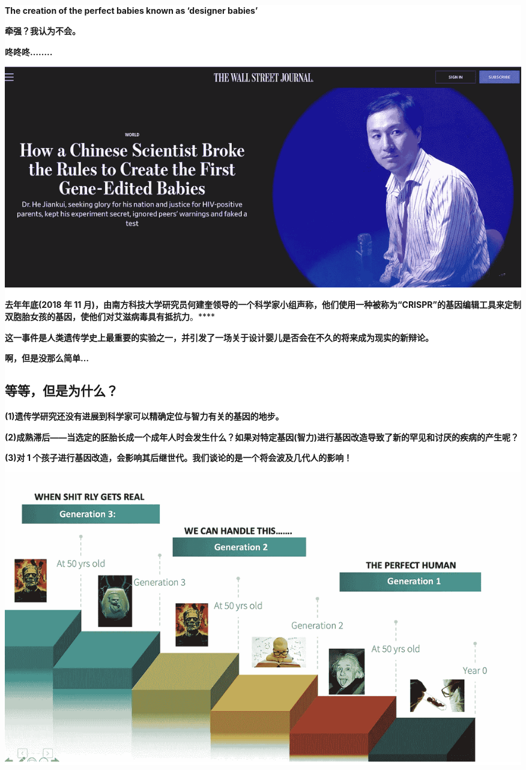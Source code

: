 **The creation of the perfect babies known as ‘designer babies’**

**牵强？**我认为不会。****

**咚咚咚……..**

**![](img/2a73e431588091a4790dd9f0fdc944ca.png)**

**去年年底(2018 年 11 月)，由南方科技大学研究员何建奎领导的一个科学家小组声称，他们使用一种被称为“CRISPR”的基因编辑工具来定制双胞胎女孩的基因，使他们对艾滋病毒具有抵抗力**。****

**这一事件是人类遗传学史上最重要的实验之一，并引发了一场关于设计婴儿是否会在不久的将来成为现实的新辩论。**

**啊，但是没那么简单…**

## **等等，但是为什么？**

**(1)遗传学研究还没有进展到科学家可以精确定位与智力有关的基因的地步。**

**(2)成熟滞后——当选定的胚胎长成一个成年人时会发生什么？如果对特定基因(智力)进行基因改造导致了新的罕见和讨厌的疾病的产生呢？**

**(3)对 1 个孩子进行基因改造，会影响其后继世代。我们谈论的是一个将会波及几代人的影响！**

**![](img/3c3e97e0fbceed0001600843077bcb0e.png)**